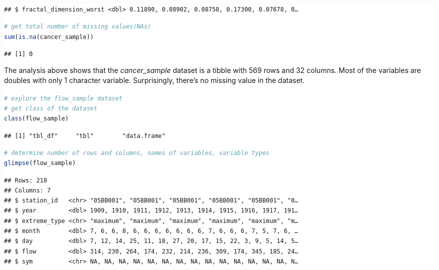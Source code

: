    ## $ fractal_dimension_worst <dbl> 0.11890, 0.08902, 0.08758, 0.17300, 0.07678, 0…

``` r
# get total number of missing values(NAs)
sum(is.na(cancer_sample))
```

    ## [1] 0

The analysis above shows that the *cancer_sample* dataset is a tibble
with 569 rows and 32 columns. Most of the variables are doubles with
only 1 character variable. Surprisingly, there’s no missing value in the
dataset.

``` r
# explore the flow_sample dataset
# get class of the dataset
class(flow_sample)
```

    ## [1] "tbl_df"     "tbl"        "data.frame"

``` r
# determine number of rows and columns, names of variables, variable types
glimpse(flow_sample)
```

    ## Rows: 218
    ## Columns: 7
    ## $ station_id   <chr> "05BB001", "05BB001", "05BB001", "05BB001", "05BB001", "0…
    ## $ year         <dbl> 1909, 1910, 1911, 1912, 1913, 1914, 1915, 1916, 1917, 191…
    ## $ extreme_type <chr> "maximum", "maximum", "maximum", "maximum", "maximum", "m…
    ## $ month        <dbl> 7, 6, 6, 8, 6, 6, 6, 6, 6, 6, 6, 7, 6, 6, 6, 7, 5, 7, 6, …
    ## $ day          <dbl> 7, 12, 14, 25, 11, 18, 27, 20, 17, 15, 22, 3, 9, 5, 14, 5…
    ## $ flow         <dbl> 314, 230, 264, 174, 232, 214, 236, 309, 174, 345, 185, 24…
    ## $ sym          <chr> NA, NA, NA, NA, NA, NA, NA, NA, NA, NA, NA, NA, NA, NA, N…
